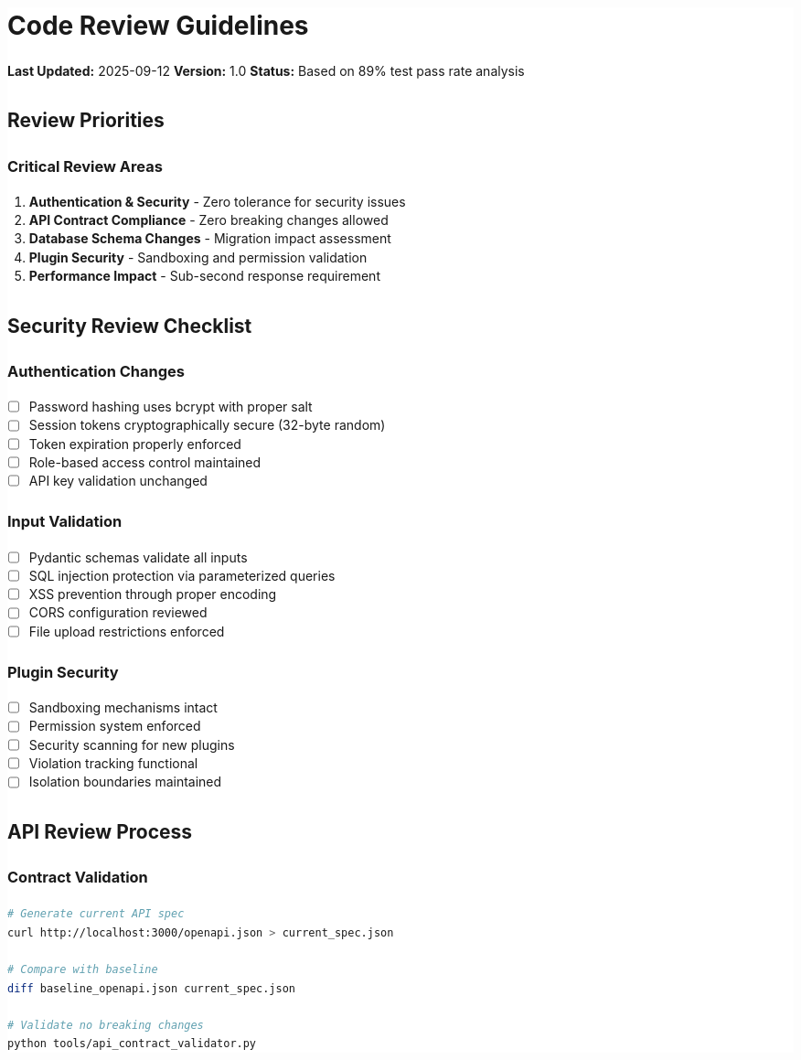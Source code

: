 # Code Review Guidelines

**Last Updated:** 2025-09-12
**Version:** 1.0
**Status:** Based on 89% test pass rate analysis

## Review Priorities

### Critical Review Areas
1. **Authentication & Security** - Zero tolerance for security issues
2. **API Contract Compliance** - Zero breaking changes allowed
3. **Database Schema Changes** - Migration impact assessment
4. **Plugin Security** - Sandboxing and permission validation
5. **Performance Impact** - Sub-second response requirement

## Security Review Checklist

### Authentication Changes
- [ ] Password hashing uses bcrypt with proper salt
- [ ] Session tokens cryptographically secure (32-byte random)
- [ ] Token expiration properly enforced
- [ ] Role-based access control maintained
- [ ] API key validation unchanged

### Input Validation
- [ ] Pydantic schemas validate all inputs
- [ ] SQL injection protection via parameterized queries
- [ ] XSS prevention through proper encoding
- [ ] CORS configuration reviewed
- [ ] File upload restrictions enforced

### Plugin Security
- [ ] Sandboxing mechanisms intact
- [ ] Permission system enforced
- [ ] Security scanning for new plugins
- [ ] Violation tracking functional
- [ ] Isolation boundaries maintained

## API Review Process

### Contract Validation
```bash
# Generate current API spec
curl http://localhost:3000/openapi.json > current_spec.json

# Compare with baseline
diff baseline_openapi.json current_spec.json

# Validate no breaking changes
python tools/api_contract_validator.py
```
